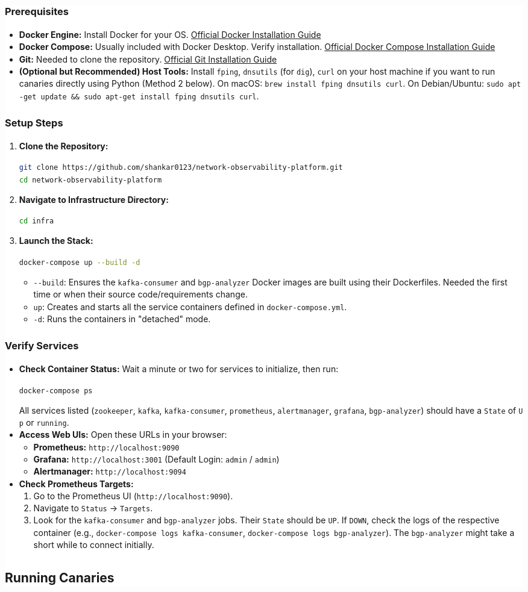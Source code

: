### Prerequisites
*   **Docker Engine:** Install Docker for your OS. [Official Docker Installation Guide](https://docs.docker.com/engine/install/)
*   **Docker Compose:** Usually included with Docker Desktop. Verify installation. [Official Docker Compose Installation Guide](https://docs.docker.com/compose/install/)
*   **Git:** Needed to clone the repository. [Official Git Installation Guide](https://git-scm.com/book/en/v2/Getting-Started-Installing-Git)
*   **(Optional but Recommended) Host Tools:** Install `fping`, `dnsutils` (for `dig`), `curl` on your host machine if you want to run canaries directly using Python (Method 2 below). On macOS: `brew install fping dnsutils curl`. On Debian/Ubuntu: `sudo apt-get update && sudo apt-get install fping dnsutils curl`.

### Setup Steps
1.  **Clone the Repository:**
    ```bash
    git clone https://github.com/shankar0123/network-observability-platform.git
    cd network-observability-platform
    ```
2.  **Navigate to Infrastructure Directory:**
    ```bash
    cd infra
    ```
3.  **Launch the Stack:**
    ```bash
    docker-compose up --build -d
    ```
    *   `--build`: Ensures the `kafka-consumer` and `bgp-analyzer` Docker images are built using their Dockerfiles. Needed the first time or when their source code/requirements change.
    *   `up`: Creates and starts all the service containers defined in `docker-compose.yml`.
    *   `-d`: Runs the containers in "detached" mode.

### Verify Services
*   **Check Container Status:** Wait a minute or two for services to initialize, then run:
    ```bash
    docker-compose ps
    ```
    All services listed (`zookeeper`, `kafka`, `kafka-consumer`, `prometheus`, `alertmanager`, `grafana`, `bgp-analyzer`) should have a `State` of `Up` or `running`.
*   **Access Web UIs:** Open these URLs in your browser:
    *   **Prometheus:** `http://localhost:9090`
    *   **Grafana:** `http://localhost:3001` (Default Login: `admin` / `admin`)
    *   **Alertmanager:** `http://localhost:9094`
*   **Check Prometheus Targets:**
    1.  Go to the Prometheus UI (`http://localhost:9090`).
    2.  Navigate to `Status` -> `Targets`.
    3.  Look for the `kafka-consumer` and `bgp-analyzer` jobs. Their `State` should be `UP`. If `DOWN`, check the logs of the respective container (e.g., `docker-compose logs kafka-consumer`, `docker-compose logs bgp-analyzer`). The `bgp-analyzer` might take a short while to connect initially.

## Running Canaries
